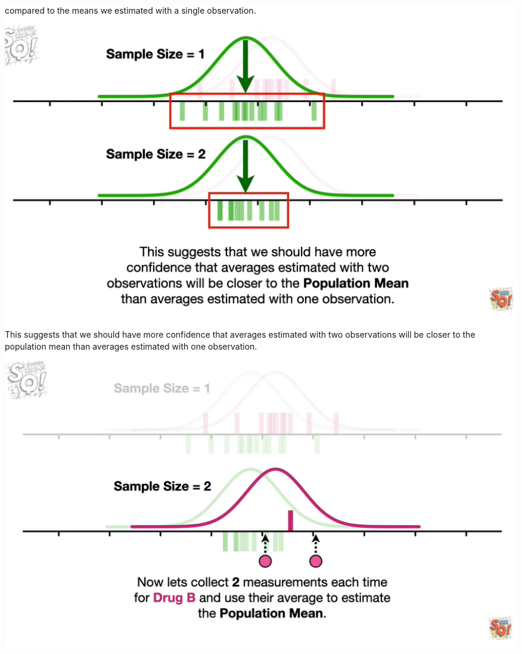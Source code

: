 compared to the means we estimated with a single observation.

![](media/STATQUEST-14-STATISTICS_FUNDAMENTALS-POWER_ANALYSIS/image83.png)

This suggests that we should have more confidence that averages
estimated with two observations will be closer to the population mean
than averages estimated with one observation.

![](media/STATQUEST-14-STATISTICS_FUNDAMENTALS-POWER_ANALYSIS/image84.png)
